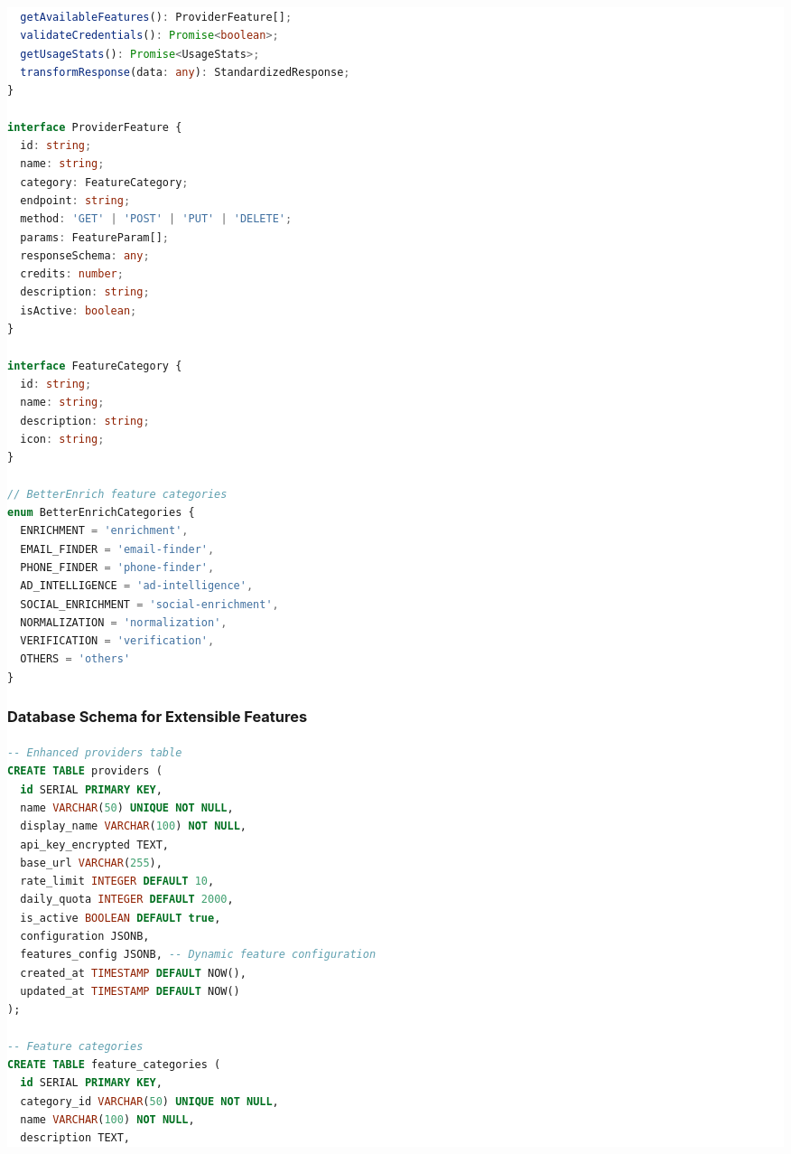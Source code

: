 ```typescript
  getAvailableFeatures(): ProviderFeature[];
  validateCredentials(): Promise<boolean>;
  getUsageStats(): Promise<UsageStats>;
  transformResponse(data: any): StandardizedResponse;
}

interface ProviderFeature {
  id: string;
  name: string;
  category: FeatureCategory;
  endpoint: string;
  method: 'GET' | 'POST' | 'PUT' | 'DELETE';
  params: FeatureParam[];
  responseSchema: any;
  credits: number;
  description: string;
  isActive: boolean;
}

interface FeatureCategory {
  id: string;
  name: string;
  description: string;
  icon: string;
}

// BetterEnrich feature categories
enum BetterEnrichCategories {
  ENRICHMENT = 'enrichment',
  EMAIL_FINDER = 'email-finder',
  PHONE_FINDER = 'phone-finder',
  AD_INTELLIGENCE = 'ad-intelligence',
  SOCIAL_ENRICHMENT = 'social-enrichment',
  NORMALIZATION = 'normalization',
  VERIFICATION = 'verification',
  OTHERS = 'others'
}
```

### Database Schema for Extensible Features
```sql
-- Enhanced providers table
CREATE TABLE providers (
  id SERIAL PRIMARY KEY,
  name VARCHAR(50) UNIQUE NOT NULL,
  display_name VARCHAR(100) NOT NULL,
  api_key_encrypted TEXT,
  base_url VARCHAR(255),
  rate_limit INTEGER DEFAULT 10,
  daily_quota INTEGER DEFAULT 2000,
  is_active BOOLEAN DEFAULT true,
  configuration JSONB,
  features_config JSONB, -- Dynamic feature configuration
  created_at TIMESTAMP DEFAULT NOW(),
  updated_at TIMESTAMP DEFAULT NOW()
);

-- Feature categories
CREATE TABLE feature_categories (
  id SERIAL PRIMARY KEY,
  category_id VARCHAR(50) UNIQUE NOT NULL,
  name VARCHAR(100) NOT NULL,
  description TEXT,
```